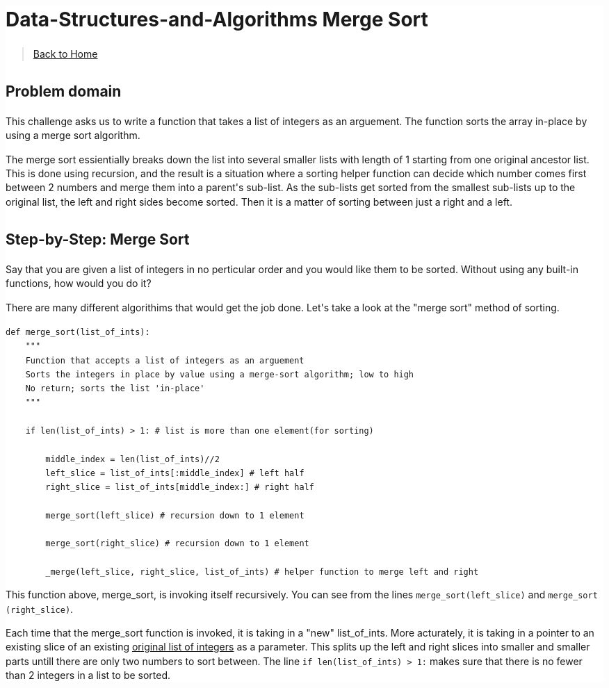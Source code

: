 # Data-Structures-and-Algorithms Merge Sort

> [Back to Home](../README.md)

## Problem domain

This challenge asks us to write a function that takes a list of integers as an arguement. The function sorts the array in-place by using a merge sort algorithm.

The merge sort essientially breaks down the list into several smaller lists with length of 1 starting from one original ancestor list. This is done using recursion, and the result is a situation where a sorting helper function can decide which number comes first between 2 numbers and merge them into a parent's sub-list. As the sub-lists get sorted from the smallest sub-lists up to the original list, the left and right sides become sorted. Then it is a matter of sorting between just a right and a left.

## Step-by-Step: Merge Sort

Say that you are given a list of integers in no perticular order and you would like them to be sorted. Without using any built-in functions, how would you do it?

There are many different algorithims that would get the job done. Let's take a look at the "merge sort" method of sorting.

```
def merge_sort(list_of_ints):
    """
    Function that accepts a list of integers as an arguement
    Sorts the integers in place by value using a merge-sort algorithm; low to high
    No return; sorts the list 'in-place'
    """

    if len(list_of_ints) > 1: # list is more than one element(for sorting)

        middle_index = len(list_of_ints)//2
        left_slice = list_of_ints[:middle_index] # left half
        right_slice = list_of_ints[middle_index:] # right half

        merge_sort(left_slice) # recursion down to 1 element

        merge_sort(right_slice) # recursion down to 1 element

        _merge(left_slice, right_slice, list_of_ints) # helper function to merge left and right
```

This function above, merge_sort, is invoking itself recursively. You can see from the lines `merge_sort(left_slice)` and `merge_sort(right_slice)`.

Each time that the merge_sort function is invoked, it is taking in a "new" list_of_ints. More acturately, it is taking in a pointer to an existing slice of an existing <u>original list of integers</u> as a parameter. This splits up the left and right slices into smaller and smaller parts untill there are only two numbers to sort between. The line `if len(list_of_ints) > 1:` makes sure that there is no fewer than 2 integers in a list to be sorted.
